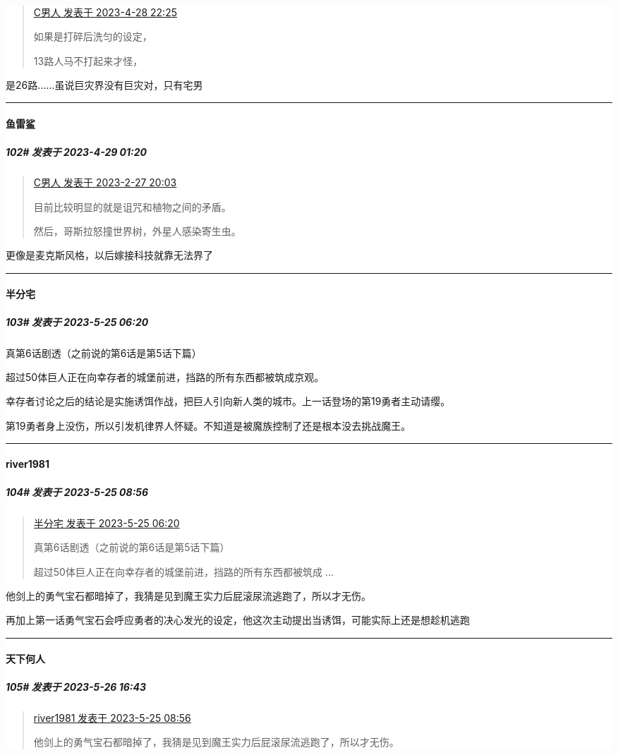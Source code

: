<blockquote><a href="httphttps://bbs.saraba1st.com/2b/forum.php?mod=redirect&amp;goto=findpost&amp;pid=60654844&amp;ptid=2107078" target="_blank">C男人 发表于 2023-4-28 22:25</a>

如果是打碎后洗匀的设定，

13路人马不打起来才怪，</blockquote>
是26路……虽说巨灾界没有巨灾对，只有宅男

*****

####  鱼雷鲨  
##### 102#       发表于 2023-4-29 01:20

<blockquote><a href="httphttps://bbs.saraba1st.com/2b/forum.php?mod=redirect&amp;goto=findpost&amp;pid=59907270&amp;ptid=2107078" target="_blank">C男人 发表于 2023-2-27 20:03</a>

目前比较明显的就是诅咒和植物之间的矛盾。

然后，哥斯拉怒撞世界树，外星人感染寄生虫。</blockquote>
更像是麦克斯风格，以后嫁接科技就靠无法界了

*****

####  半分宅  
##### 103#       发表于 2023-5-25 06:20

真第6话剧透（之前说的第6话是第5话下篇）

超过50体巨人正在向幸存者的城堡前进，挡路的所有东西都被筑成京观。

幸存者讨论之后的结论是实施诱饵作战，把巨人引向新人类的城市。上一话登场的第19勇者主动请缨。

第19勇者身上没伤，所以引发机律界人怀疑。不知道是被魔族控制了还是根本没去挑战魔王。

*****

####  river1981  
##### 104#       发表于 2023-5-25 08:56

<blockquote><a href="httphttps://bbs.saraba1st.com/2b/forum.php?mod=redirect&amp;goto=findpost&amp;pid=60980983&amp;ptid=2107078" target="_blank">半分宅 发表于 2023-5-25 06:20</a>

真第6话剧透（之前说的第6话是第5话下篇）

超过50体巨人正在向幸存者的城堡前进，挡路的所有东西都被筑成 ...</blockquote>
他剑上的勇气宝石都暗掉了，我猜是见到魔王实力后屁滚尿流逃跑了，所以才无伤。

再加上第一话勇气宝石会呼应勇者的决心发光的设定，他这次主动提出当诱饵，可能实际上还是想趁机逃跑

*****

####  天下何人  
##### 105#       发表于 2023-5-26 16:43

<blockquote><a href="httphttps://bbs.saraba1st.com/2b/forum.php?mod=redirect&amp;goto=findpost&amp;pid=60981709&amp;ptid=2107078" target="_blank">river1981 发表于 2023-5-25 08:56</a>

他剑上的勇气宝石都暗掉了，我猜是见到魔王实力后屁滚尿流逃跑了，所以才无伤。
